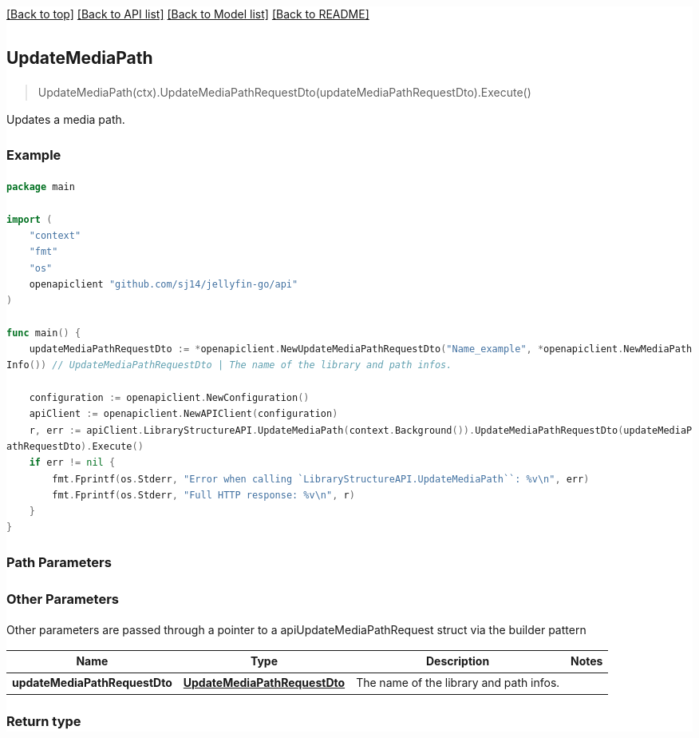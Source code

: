 [[Back to top]](#) [[Back to API list]](../README.md#documentation-for-api-endpoints)
[[Back to Model list]](../README.md#documentation-for-models)
[[Back to README]](../README.md)


## UpdateMediaPath

> UpdateMediaPath(ctx).UpdateMediaPathRequestDto(updateMediaPathRequestDto).Execute()

Updates a media path.

### Example

```go
package main

import (
	"context"
	"fmt"
	"os"
	openapiclient "github.com/sj14/jellyfin-go/api"
)

func main() {
	updateMediaPathRequestDto := *openapiclient.NewUpdateMediaPathRequestDto("Name_example", *openapiclient.NewMediaPathInfo()) // UpdateMediaPathRequestDto | The name of the library and path infos.

	configuration := openapiclient.NewConfiguration()
	apiClient := openapiclient.NewAPIClient(configuration)
	r, err := apiClient.LibraryStructureAPI.UpdateMediaPath(context.Background()).UpdateMediaPathRequestDto(updateMediaPathRequestDto).Execute()
	if err != nil {
		fmt.Fprintf(os.Stderr, "Error when calling `LibraryStructureAPI.UpdateMediaPath``: %v\n", err)
		fmt.Fprintf(os.Stderr, "Full HTTP response: %v\n", r)
	}
}
```

### Path Parameters



### Other Parameters

Other parameters are passed through a pointer to a apiUpdateMediaPathRequest struct via the builder pattern


Name | Type | Description  | Notes
------------- | ------------- | ------------- | -------------
 **updateMediaPathRequestDto** | [**UpdateMediaPathRequestDto**](UpdateMediaPathRequestDto.md) | The name of the library and path infos. | 

### Return type
